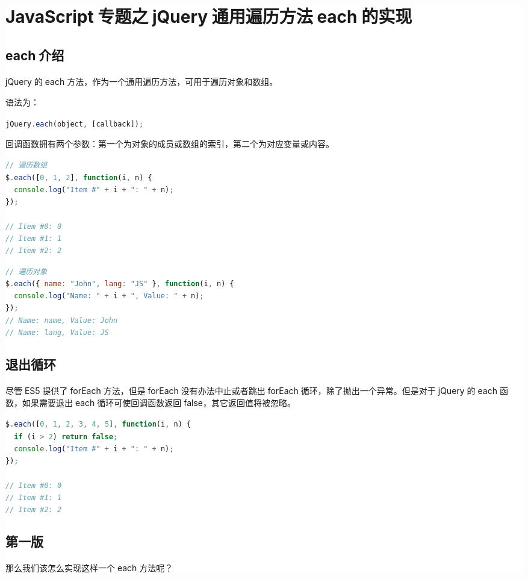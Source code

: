# JavaScript 专题之 jQuery 通用遍历方法 each 的实现

## each 介绍

jQuery 的 each 方法，作为一个通用遍历方法，可用于遍历对象和数组。

语法为：

```js
jQuery.each(object, [callback]);
```

回调函数拥有两个参数：第一个为对象的成员或数组的索引，第二个为对应变量或内容。

```js
// 遍历数组
$.each([0, 1, 2], function(i, n) {
  console.log("Item #" + i + ": " + n);
});

// Item #0: 0
// Item #1: 1
// Item #2: 2
```

```js
// 遍历对象
$.each({ name: "John", lang: "JS" }, function(i, n) {
  console.log("Name: " + i + ", Value: " + n);
});
// Name: name, Value: John
// Name: lang, Value: JS
```

## 退出循环

尽管 ES5 提供了 forEach 方法，但是 forEach 没有办法中止或者跳出 forEach 循环，除了抛出一个异常。但是对于 jQuery 的 each 函数，如果需要退出 each 循环可使回调函数返回 false，其它返回值将被忽略。

```js
$.each([0, 1, 2, 3, 4, 5], function(i, n) {
  if (i > 2) return false;
  console.log("Item #" + i + ": " + n);
});

// Item #0: 0
// Item #1: 1
// Item #2: 2
```

## 第一版

那么我们该怎么实现这样一个 each 方法呢？

